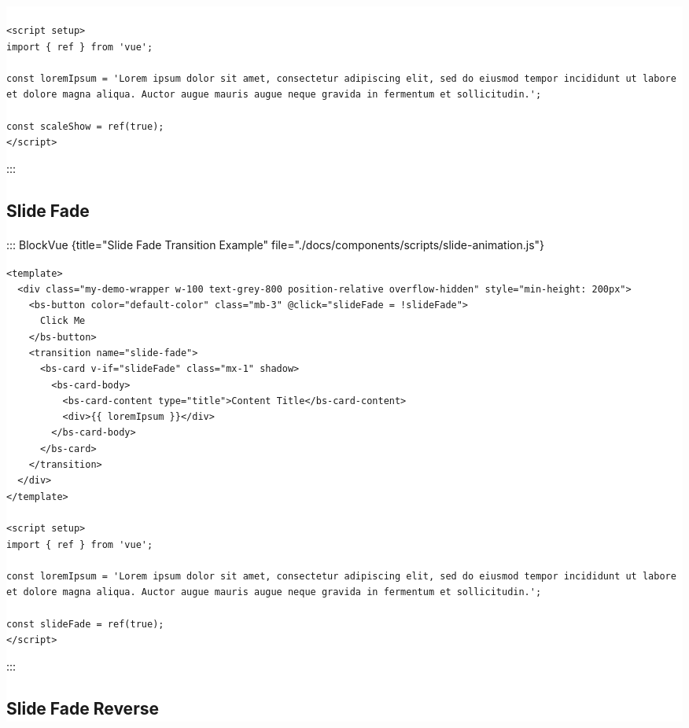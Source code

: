 ```vue

<script setup>
import { ref } from 'vue';

const loremIpsum = 'Lorem ipsum dolor sit amet, consectetur adipiscing elit, sed do eiusmod tempor incididunt ut labore et dolore magna aliqua. Auctor augue mauris augue neque gravida in fermentum et sollicitudin.';

const scaleShow = ref(true);
</script>
```
:::


## Slide Fade

::: BlockVue {title="Slide Fade Transition Example" file="./docs/components/scripts/slide-animation.js"}

```vue
<template>
  <div class="my-demo-wrapper w-100 text-grey-800 position-relative overflow-hidden" style="min-height: 200px">
    <bs-button color="default-color" class="mb-3" @click="slideFade = !slideFade">
      Click Me
    </bs-button>
    <transition name="slide-fade">
      <bs-card v-if="slideFade" class="mx-1" shadow>
        <bs-card-body>
          <bs-card-content type="title">Content Title</bs-card-content>
          <div>{{ loremIpsum }}</div>
        </bs-card-body>
      </bs-card>
    </transition>
  </div>
</template>

<script setup>
import { ref } from 'vue';

const loremIpsum = 'Lorem ipsum dolor sit amet, consectetur adipiscing elit, sed do eiusmod tempor incididunt ut labore et dolore magna aliqua. Auctor augue mauris augue neque gravida in fermentum et sollicitudin.';

const slideFade = ref(true);
</script>
```
:::


## Slide Fade Reverse
